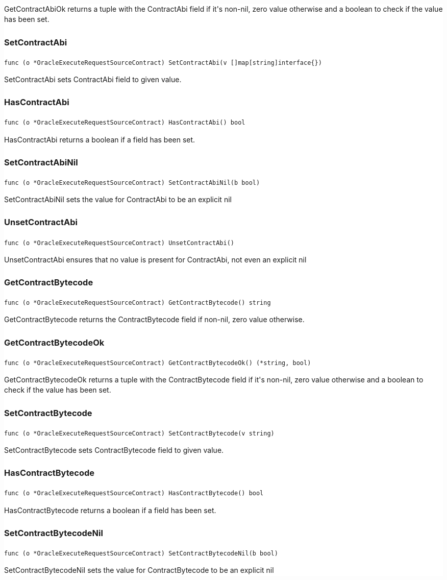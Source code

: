 GetContractAbiOk returns a tuple with the ContractAbi field if it's non-nil, zero value otherwise
and a boolean to check if the value has been set.

### SetContractAbi

`func (o *OracleExecuteRequestSourceContract) SetContractAbi(v []map[string]interface{})`

SetContractAbi sets ContractAbi field to given value.

### HasContractAbi

`func (o *OracleExecuteRequestSourceContract) HasContractAbi() bool`

HasContractAbi returns a boolean if a field has been set.

### SetContractAbiNil

`func (o *OracleExecuteRequestSourceContract) SetContractAbiNil(b bool)`

 SetContractAbiNil sets the value for ContractAbi to be an explicit nil

### UnsetContractAbi
`func (o *OracleExecuteRequestSourceContract) UnsetContractAbi()`

UnsetContractAbi ensures that no value is present for ContractAbi, not even an explicit nil
### GetContractBytecode

`func (o *OracleExecuteRequestSourceContract) GetContractBytecode() string`

GetContractBytecode returns the ContractBytecode field if non-nil, zero value otherwise.

### GetContractBytecodeOk

`func (o *OracleExecuteRequestSourceContract) GetContractBytecodeOk() (*string, bool)`

GetContractBytecodeOk returns a tuple with the ContractBytecode field if it's non-nil, zero value otherwise
and a boolean to check if the value has been set.

### SetContractBytecode

`func (o *OracleExecuteRequestSourceContract) SetContractBytecode(v string)`

SetContractBytecode sets ContractBytecode field to given value.

### HasContractBytecode

`func (o *OracleExecuteRequestSourceContract) HasContractBytecode() bool`

HasContractBytecode returns a boolean if a field has been set.

### SetContractBytecodeNil

`func (o *OracleExecuteRequestSourceContract) SetContractBytecodeNil(b bool)`

 SetContractBytecodeNil sets the value for ContractBytecode to be an explicit nil
